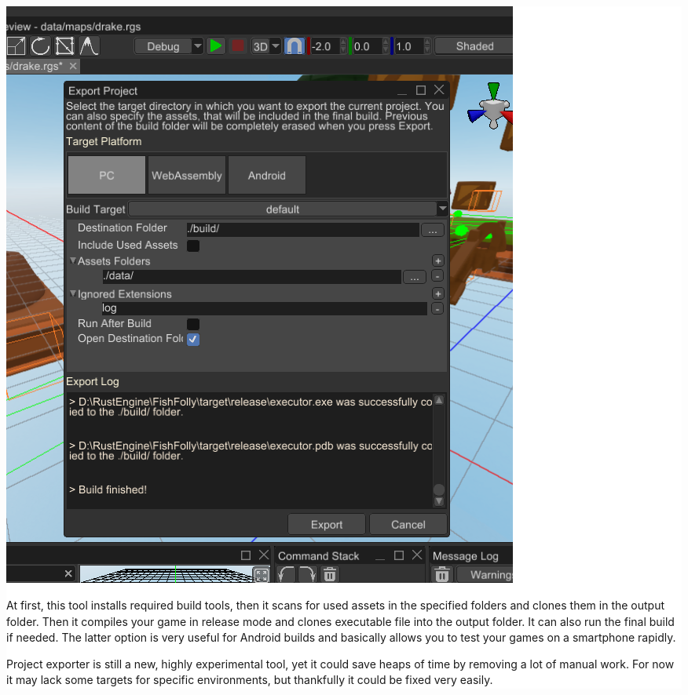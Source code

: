 ![project export](/assets/0.34/project_export.png)

At first, this tool installs required build tools, then it scans for used assets in the specified folders and clones them
in the output folder. Then it compiles your game in release mode and clones executable file into the output folder. It can
also run the final build if needed. The latter option is very useful for Android builds and basically allows you to test
your games on a smartphone rapidly.

Project exporter is still a new, highly experimental tool, yet it could save heaps of time by removing a lot of manual work.
For now it may lack some targets for specific environments, but thankfully it could be fixed very easily.
